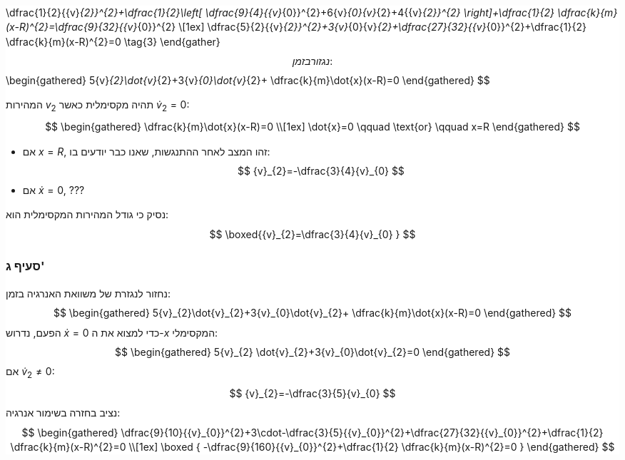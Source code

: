 \dfrac{1}{2}{{v}_{2}}^{2}+\dfrac{1}{2}\left[ \dfrac{9}{4}{{v}_{0}}^{2}+6{v}_{0}{v}_{2}+4{{v}_{2}}^{2} \right]+\dfrac{1}{2} \dfrac{k}{m}(x-R)^{2}=\dfrac{9}{32}{{v}_{0}}^{2} \\[1ex]
\dfrac{5}{2}{{v}_{2}}^{2}+3{v}_{0}{v}_{2}+\dfrac{27}{32}{{v}_{0}}^{2}+\dfrac{1}{2} \dfrac{k}{m}(x-R)^{2}=0 \tag{3}
\end{gather}
$$
נגזור בזמן:
$$
\begin{gathered}
5{v}_{2}\dot{v}_{2}+3{v}_{0}\dot{v}_{2}+ \dfrac{k}{m}\dot{x}(x-R)=0
\end{gathered}
$$

המהירות ${v}_{2}$ תהיה מקסימלית כאשר $\dot{v}_{2}=0$:
$$
\begin{gathered}
\dfrac{k}{m}\dot{x}(x-R)=0 \\[1ex]
\dot{x}=0 \qquad \text{or} \qquad x=R
\end{gathered}
$$
- אם $x=R$, זהו המצב לאחר ההתנגשות, שאנו כבר יודעים בו:
	$$
	{v}_{2}=-\dfrac{3}{4}{v}_{0}
	$$
- אם $\dot{x}=0$, ???

נסיק כי גודל המהירות המקסימלית הוא:
$$
\boxed{{v}_{2}=\dfrac{3}{4}{v}_{0} }
$$
### סעיף ג'
נחזור לנגזרת של משוואת האנרגיה בזמן:
$$
\begin{gathered}
5{v}_{2}\dot{v}_{2}+3{v}_{0}\dot{v}_{2}+ \dfrac{k}{m}\dot{x}(x-R)=0
\end{gathered}
$$
הפעם, נדרוש $\dot{x}=0$ כדי למצוא את ה-$x$ המקסימלי:
$$
\begin{gathered}
5{v}_{2} \dot{v}_{2}+3{v}_{0}\dot{v}_{2}=0 
\end{gathered}
$$
אם $\dot{v}_{2}\neq 0$:
$$
{v}_{2}=-\dfrac{3}{5}{v}_{0}
$$
נציב בחזרה בשימור אנרגיה:
$$
\begin{gathered}
\dfrac{9}{10}{{v}_{0}}^{2}+3\cdot-\dfrac{3}{5}{{v}_{0}}^{2}+\dfrac{27}{32}{{v}_{0}}^{2}+\dfrac{1}{2} \dfrac{k}{m}(x-R)^{2}=0 \\[1ex]
\boxed {
-\dfrac{9}{160}{{v}_{0}}^{2}+\dfrac{1}{2} \dfrac{k}{m}(x-R)^{2}=0
 }
\end{gathered}
$$